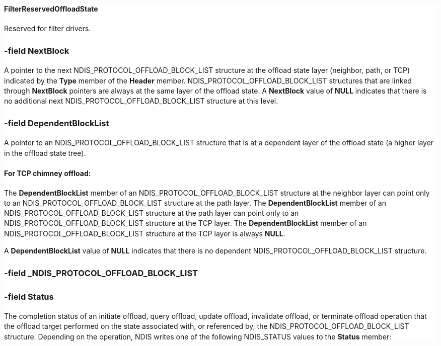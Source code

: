 

#### FilterReservedOffloadState

Reserved for filter drivers.


### -field NextBlock

A pointer to the next NDIS_PROTOCOL_OFFLOAD_BLOCK_LIST structure at the offload state layer
     (neighbor, path, or TCP) indicated by the 
     <b>Type</b> member of the 
     <b>Header</b> member. NDIS_PROTOCOL_OFFLOAD_BLOCK_LIST structures that are linked through 
     <b>NextBlock</b> pointers are always at the same layer of the offload state. A 
     <b>NextBlock</b> value of <b>NULL</b> indicates that there is no additional next
     NDIS_PROTOCOL_OFFLOAD_BLOCK_LIST structure at this level.


### -field DependentBlockList

A pointer to an NDIS_PROTOCOL_OFFLOAD_BLOCK_LIST structure that is at a dependent layer of the
     offload state (a higher layer in the offload state tree). 
     





#### For TCP chimney offload:

The 
       <b>DependentBlockList</b> member of an NDIS_PROTOCOL_OFFLOAD_BLOCK_LIST structure at the neighbor layer
       can point only to an NDIS_PROTOCOL_OFFLOAD_BLOCK_LIST structure at the path layer. The 
       <b>DependentBlockList</b> member of an NDIS_PROTOCOL_OFFLOAD_BLOCK_LIST structure at the path layer can
       point only to an NDIS_PROTOCOL_OFFLOAD_BLOCK_LIST structure at the TCP layer. The 
       <b>DependentBlockList</b> member of an NDIS_PROTOCOL_OFFLOAD_BLOCK_LIST structure at the TCP layer is
       always <b>NULL</b>.

A 
     <b>DependentBlockList</b> value of <b>NULL</b> indicates that there is no dependent
     NDIS_PROTOCOL_OFFLOAD_BLOCK_LIST structure.


### -field _NDIS_PROTOCOL_OFFLOAD_BLOCK_LIST

 


### -field Status

The completion status of an initiate offload, query offload, update offload, invalidate offload,
     or terminate offload operation that the offload target performed on the state associated with, or
     referenced by, the NDIS_PROTOCOL_OFFLOAD_BLOCK_LIST structure. Depending on the operation, NDIS writes
     one of the following NDIS_STATUS values to the 
     <b>Status</b> member:
     